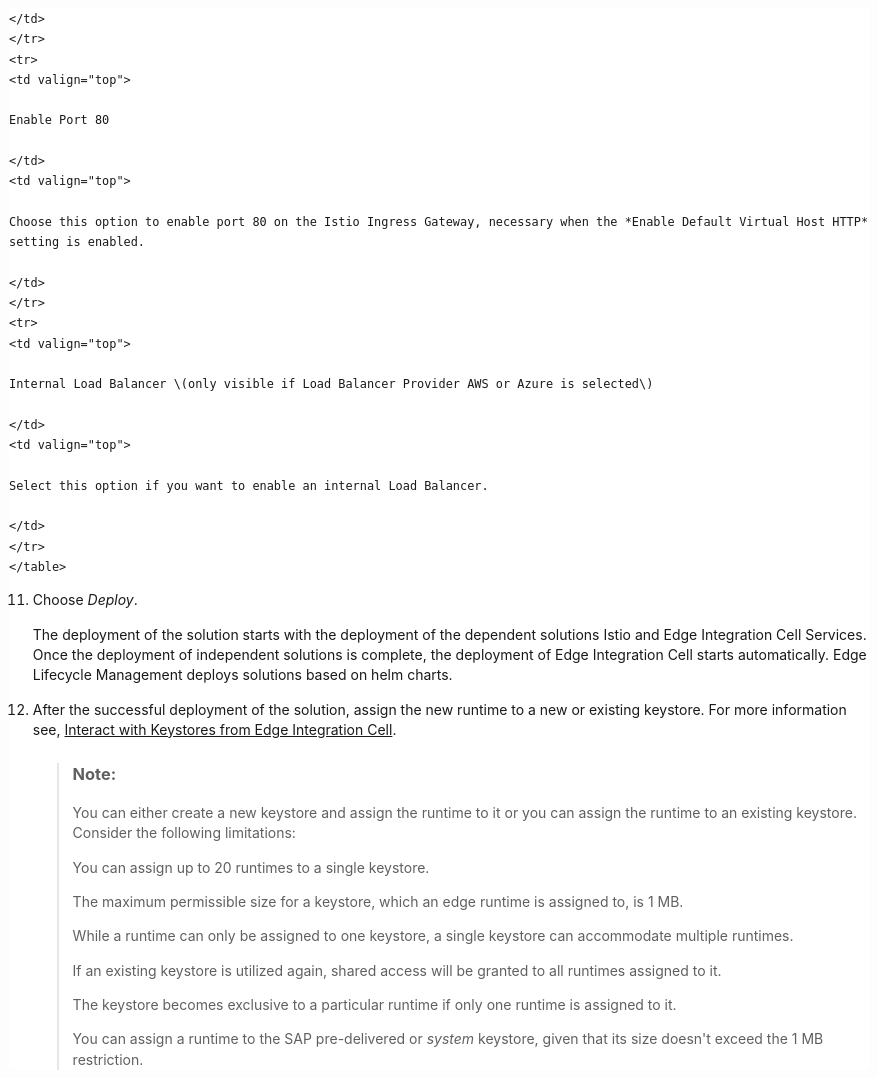     </td>
    </tr>
    <tr>
    <td valign="top">
    
    Enable Port 80
    
    </td>
    <td valign="top">
    
    Choose this option to enable port 80 on the Istio Ingress Gateway, necessary when the *Enable Default Virtual Host HTTP* setting is enabled.
    
    </td>
    </tr>
    <tr>
    <td valign="top">
    
    Internal Load Balancer \(only visible if Load Balancer Provider AWS or Azure is selected\)
    
    </td>
    <td valign="top">
    
    Select this option if you want to enable an internal Load Balancer.
    
    </td>
    </tr>
    </table>
    
11. Choose *Deploy*.

    The deployment of the solution starts with the deployment of the dependent solutions Istio and Edge Integration Cell Services. Once the deployment of independent solutions is complete, the deployment of Edge Integration Cell starts automatically. Edge Lifecycle Management deploys solutions based on helm charts.

12. After the successful deployment of the solution, assign the new runtime to a new or existing keystore. For more information see, [Interact with Keystores from Edge Integration Cell](interact-with-keystores-from-edge-integration-cell-d4972b8.md).

    > ### Note:  
    > You can either create a new keystore and assign the runtime to it or you can assign the runtime to an existing keystore. Consider the following limitations:
    > 
    > You can assign up to 20 runtimes to a single keystore.
    > 
    > The maximum permissible size for a keystore, which an edge runtime is assigned to, is 1 MB.
    > 
    > While a runtime can only be assigned to one keystore, a single keystore can accommodate multiple runtimes.
    > 
    > If an existing keystore is utilized again, shared access will be granted to all runtimes assigned to it.
    > 
    > The keystore becomes exclusive to a particular runtime if only one runtime is assigned to it.
    > 
    > You can assign a runtime to the SAP pre-delivered or *system* keystore, given that its size doesn't exceed the 1 MB restriction.
